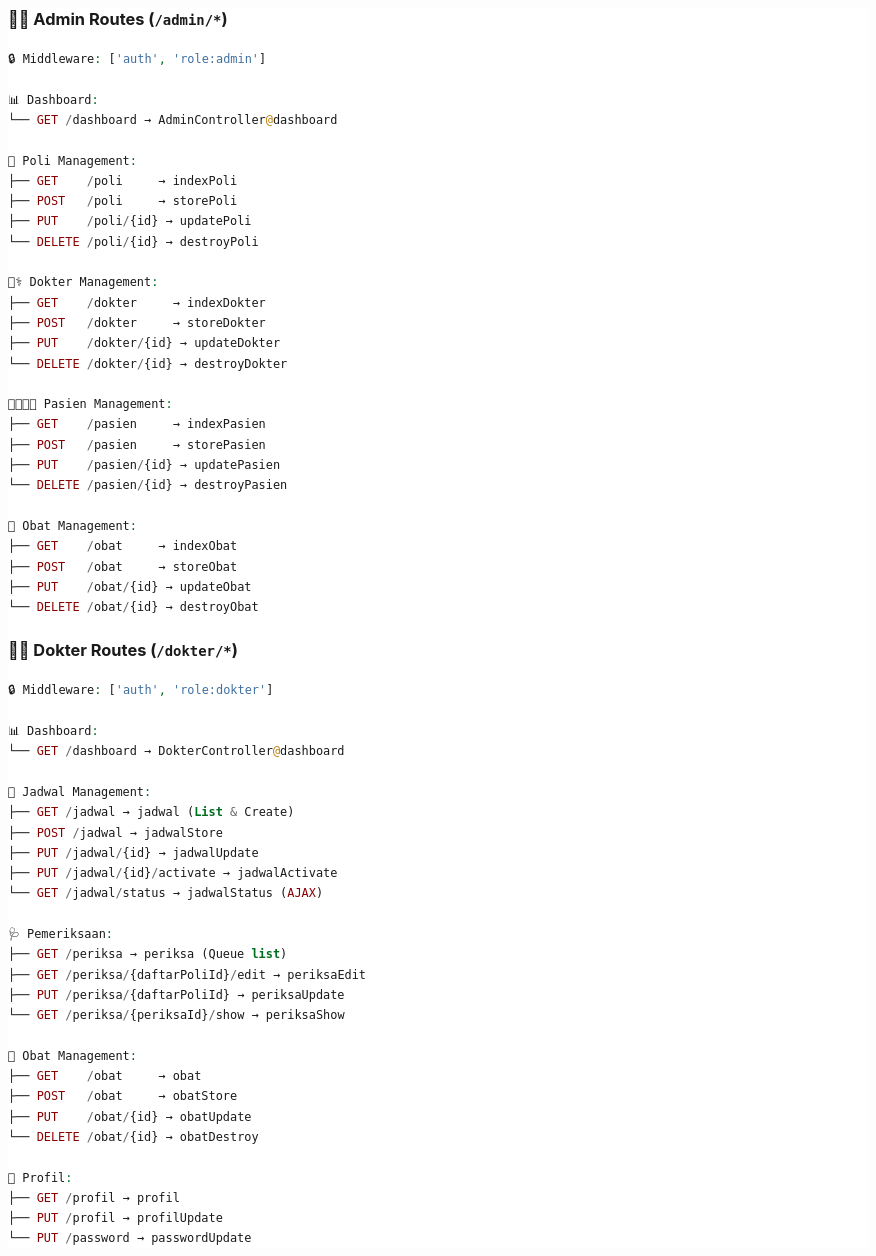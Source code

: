 ### 👨‍💼 Admin Routes (`/admin/*`)
```php
🔒 Middleware: ['auth', 'role:admin']

📊 Dashboard:
└── GET /dashboard → AdminController@dashboard

🏥 Poli Management:
├── GET    /poli     → indexPoli
├── POST   /poli     → storePoli
├── PUT    /poli/{id} → updatePoli
└── DELETE /poli/{id} → destroyPoli

👨‍⚕️ Dokter Management:
├── GET    /dokter     → indexDokter
├── POST   /dokter     → storeDokter
├── PUT    /dokter/{id} → updateDokter
└── DELETE /dokter/{id} → destroyDokter

👨‍👩‍👧‍👦 Pasien Management:
├── GET    /pasien     → indexPasien
├── POST   /pasien     → storePasien
├── PUT    /pasien/{id} → updatePasien
└── DELETE /pasien/{id} → destroyPasien

💊 Obat Management:
├── GET    /obat     → indexObat
├── POST   /obat     → storeObat
├── PUT    /obat/{id} → updateObat
└── DELETE /obat/{id} → destroyObat
```

### 👨‍⚕️ Dokter Routes (`/dokter/*`)
```php
🔒 Middleware: ['auth', 'role:dokter']

📊 Dashboard:
└── GET /dashboard → DokterController@dashboard

📅 Jadwal Management:
├── GET /jadwal → jadwal (List & Create)
├── POST /jadwal → jadwalStore
├── PUT /jadwal/{id} → jadwalUpdate
├── PUT /jadwal/{id}/activate → jadwalActivate
└── GET /jadwal/status → jadwalStatus (AJAX)

🩺 Pemeriksaan:
├── GET /periksa → periksa (Queue list)
├── GET /periksa/{daftarPoliId}/edit → periksaEdit
├── PUT /periksa/{daftarPoliId} → periksaUpdate
└── GET /periksa/{periksaId}/show → periksaShow

💊 Obat Management:
├── GET    /obat     → obat
├── POST   /obat     → obatStore
├── PUT    /obat/{id} → obatUpdate
└── DELETE /obat/{id} → obatDestroy

👤 Profil:
├── GET /profil → profil
├── PUT /profil → profilUpdate
└── PUT /password → passwordUpdate
```
